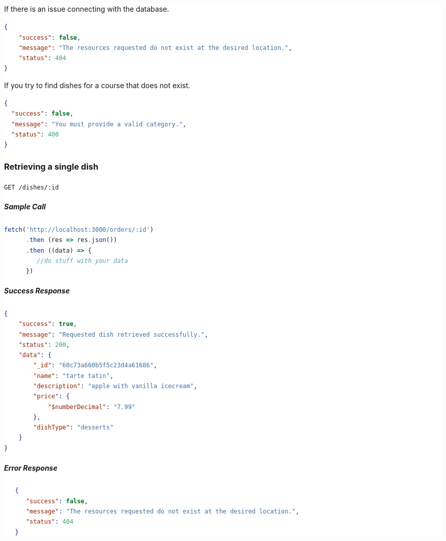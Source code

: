If there is an issue connecting with the database.
```json
{
    "success": false,
    "message": "The resources requested do not exist at the desired location.",
    "status": 404
}
```

If you try to find dishes for a course that does not exist.
```json
{
  "success": false,
  "message": "You must provide a valid category.",
  "status": 400
}
```
### Retrieving a single dish
`GET /dishes/:id`
##### Sample Call
```javascript
fetch('http://localhost:3000/orders/:id')
      .then (res => res.json())
      .then ((data) => {
         //do stuff with your data
      })
```
##### Success Response
```json
{
    "success": true,
    "message": "Requested dish retrieved successfully.",
    "status": 200,
    "data": {
        "_id": "60c73a660b5f5c23d4a61686",
        "name": "tarte tatin",
        "description": "apple with vanilla icecream",
        "price": {
            "$numberDecimal": "7.99"
        },
        "dishType": "desserts"
    }
}
```
##### Error Response
```json
   {
      "success": false,
      "message": "The resources requested do not exist at the desired location.",
      "status": 404
   }
```
